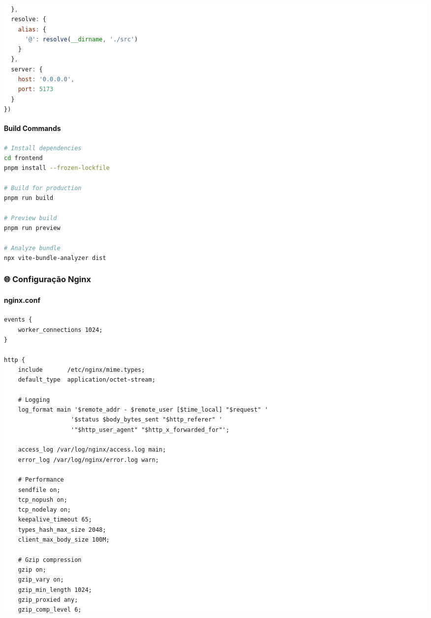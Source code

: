```javascript
  },
  resolve: {
    alias: {
      '@': resolve(__dirname, './src')
    }
  },
  server: {
    host: '0.0.0.0',
    port: 5173
  }
})
```

#### **Build Commands**
```bash
# Install dependencies
cd frontend
pnpm install --frozen-lockfile

# Build for production
pnpm run build

# Preview build
pnpm run preview

# Analyze bundle
npx vite-bundle-analyzer dist
```

### **🌐 Configuração Nginx**

#### **nginx.conf**
```nginx
events {
    worker_connections 1024;
}

http {
    include       /etc/nginx/mime.types;
    default_type  application/octet-stream;
    
    # Logging
    log_format main '$remote_addr - $remote_user [$time_local] "$request" '
                   '$status $body_bytes_sent "$http_referer" '
                   '"$http_user_agent" "$http_x_forwarded_for"';
    
    access_log /var/log/nginx/access.log main;
    error_log /var/log/nginx/error.log warn;
    
    # Performance
    sendfile on;
    tcp_nopush on;
    tcp_nodelay on;
    keepalive_timeout 65;
    types_hash_max_size 2048;
    client_max_body_size 100M;
    
    # Gzip compression
    gzip on;
    gzip_vary on;
    gzip_min_length 1024;
    gzip_proxied any;
    gzip_comp_level 6;
```